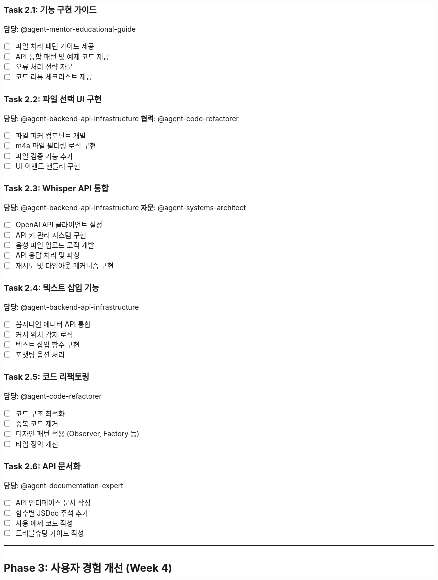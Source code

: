 ### Task 2.1: 기능 구현 가이드
**담당**: @agent-mentor-educational-guide
- [ ] 파일 처리 패턴 가이드 제공
- [ ] API 통합 패턴 및 예제 코드 제공
- [ ] 오류 처리 전략 자문
- [ ] 코드 리뷰 체크리스트 제공

### Task 2.2: 파일 선택 UI 구현
**담당**: @agent-backend-api-infrastructure
**협력**: @agent-code-refactorer
- [ ] 파일 피커 컴포넌트 개발
- [ ] m4a 파일 필터링 로직 구현
- [ ] 파일 검증 기능 추가
- [ ] UI 이벤트 핸들러 구현

### Task 2.3: Whisper API 통합
**담당**: @agent-backend-api-infrastructure
**자문**: @agent-systems-architect
- [ ] OpenAI API 클라이언트 설정
- [ ] API 키 관리 시스템 구현
- [ ] 음성 파일 업로드 로직 개발
- [ ] API 응답 처리 및 파싱
- [ ] 재시도 및 타임아웃 메커니즘 구현

### Task 2.4: 텍스트 삽입 기능
**담당**: @agent-backend-api-infrastructure
- [ ] 옵시디언 에디터 API 통합
- [ ] 커서 위치 감지 로직
- [ ] 텍스트 삽입 함수 구현
- [ ] 포맷팅 옵션 처리

### Task 2.5: 코드 리팩토링
**담당**: @agent-code-refactorer
- [ ] 코드 구조 최적화
- [ ] 중복 코드 제거
- [ ] 디자인 패턴 적용 (Observer, Factory 등)
- [ ] 타입 정의 개선

### Task 2.6: API 문서화
**담당**: @agent-documentation-expert
- [ ] API 인터페이스 문서 작성
- [ ] 함수별 JSDoc 주석 추가
- [ ] 사용 예제 코드 작성
- [ ] 트러블슈팅 가이드 작성

---

## Phase 3: 사용자 경험 개선 (Week 4)
